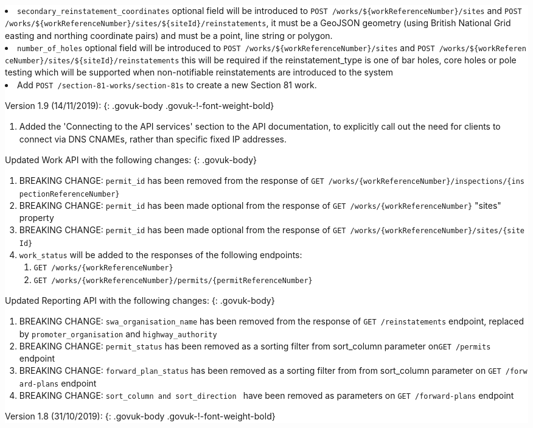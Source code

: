   <li><code>secondary_reinstatement_coordinates</code> optional field will be introduced to <code>POST /works/${workReferenceNumber}/sites</code> and <code>POST /works/${workReferenceNumber}/sites/${siteId}/reinstatements</code>, it must be a GeoJSON geometry (using British National Grid easting and northing coordinate pairs) and must be a point, line string or polygon.</li>
  <li><code>number_of_holes</code> optional field will be introduced to <code>POST /works/${workReferenceNumber}/sites</code> and <code>POST /works/${workReferenceNumber}/sites/${siteId}/reinstatements</code> this will be required if the reinstatement_type is one of bar holes, core holes or pole testing which will be supported when non-notifiable reinstatements are introduced to the system</li>
  <li>Add <code>POST /section-81-works/section-81s</code> to create a new Section 81 work.</li>
</ol>

Version 1.9 (14/11/2019):
{: .govuk-body .govuk-!-font-weight-bold}

<ol class="govuk-list govuk-list--bullet">
  <li>Added the 'Connecting to the API services' section to the API documentation, to explicitly call out the need for clients to connect via DNS CNAMEs, rather than specific fixed IP addresses.</li>
</ol>

Updated Work API with the following changes:
{: .govuk-body}
<ol class="govuk-list govuk-list--bullet">
  <li>BREAKING CHANGE: <code>permit_id</code> has been removed from the response of <code>GET /works/{workReferenceNumber}/inspections/{inspectionReferenceNumber}</code></li>
  <li>BREAKING CHANGE: <code>permit_id</code> has been made optional from the response of <code>GET /works/{workReferenceNumber}</code> "sites" property</li>
  <li>BREAKING CHANGE: <code>permit_id</code> has been made optional from the response of <code>GET /works/{workReferenceNumber}/sites/{siteId}</code></li>
  <li>
    <code>work_status</code> will be added to the responses of the following endpoints:
    <ol>
      <li><code>GET /works/{workReferenceNumber}</code></li>
      <li><code>GET /works/{workReferenceNumber}/permits/{permitReferenceNumber}</code></li>
    </ol>
  </li>
</ol>

Updated Reporting API with the following changes:
{: .govuk-body}
<ol class="govuk-list govuk-list--bullet">
  <li>BREAKING CHANGE: <code>swa_organisation_name</code> has been removed from the response of <code>GET /reinstatements</code> endpoint, replaced by <code>promoter_organisation</code> and <code>highway_authority</code></li>
  <li>BREAKING CHANGE: <code>permit_status</code> has been removed as a sorting filter from sort_column parameter on<code>GET /permits</code> endpoint</li>
  <li>BREAKING CHANGE: <code>forward_plan_status</code> has been removed as a sorting filter from from sort_column parameter on <code>GET /forward-plans</code> endpoint</li>
  <li>BREAKING CHANGE: <code>sort_column and sort_direction </code> have been removed as parameters on <code>GET /forward-plans</code> endpoint</li>
</ol>

Version 1.8 (31/10/2019):
{: .govuk-body .govuk-!-font-weight-bold}
